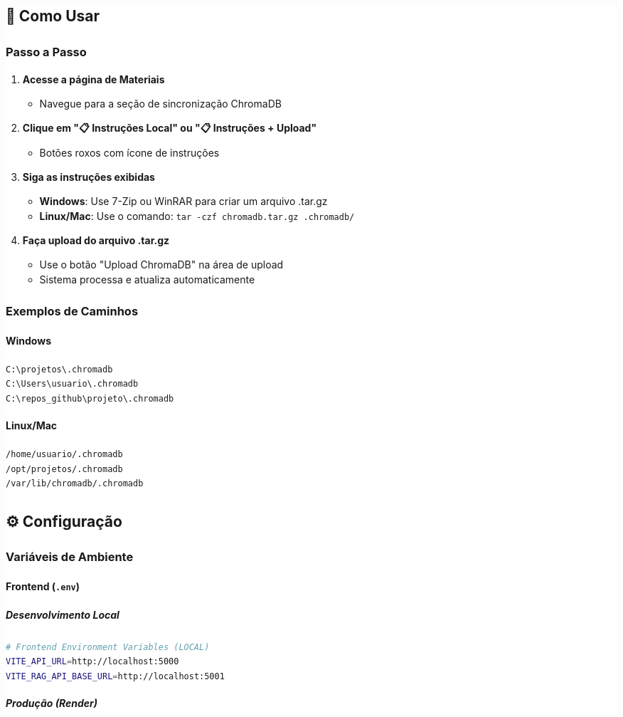 ## 🚀 Como Usar

### Passo a Passo

1. **Acesse a página de Materiais**

   - Navegue para a seção de sincronização ChromaDB

2. **Clique em "📋 Instruções Local" ou "📋 Instruções + Upload"**

   - Botões roxos com ícone de instruções

3. **Siga as instruções exibidas**

   - **Windows**: Use 7-Zip ou WinRAR para criar um arquivo .tar.gz
   - **Linux/Mac**: Use o comando: `tar -czf chromadb.tar.gz .chromadb/`

4. **Faça upload do arquivo .tar.gz**

   - Use o botão "Upload ChromaDB" na área de upload
   - Sistema processa e atualiza automaticamente

### Exemplos de Caminhos

#### Windows

```
C:\projetos\.chromadb
C:\Users\usuario\.chromadb
C:\repos_github\projeto\.chromadb
```

#### Linux/Mac

```
/home/usuario/.chromadb
/opt/projetos/.chromadb
/var/lib/chromadb/.chromadb
```

## ⚙️ Configuração

### Variáveis de Ambiente

#### Frontend (`.env`)

##### **Desenvolvimento Local**

```bash
# Frontend Environment Variables (LOCAL)
VITE_API_URL=http://localhost:5000
VITE_RAG_API_BASE_URL=http://localhost:5001
```

##### **Produção (Render)**
